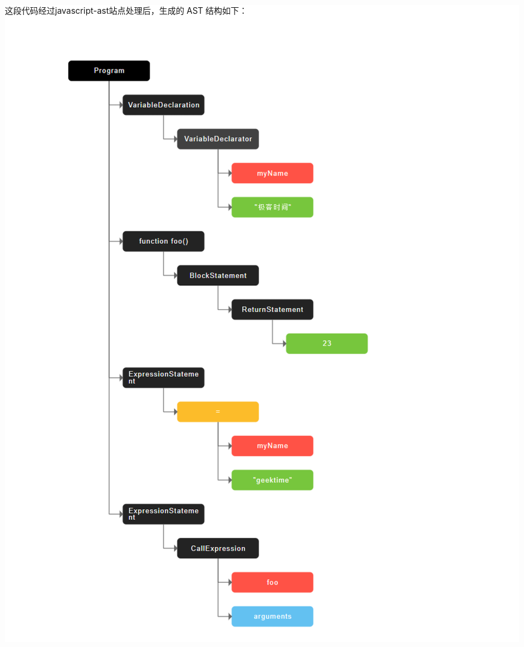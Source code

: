 这段代码经过javascript-ast站点处理后，生成的 AST 结构如下：

![](附件/3a32c58f-14a1-4c9a-b938-4dd7a65ef4f7_1739515845196.png)
